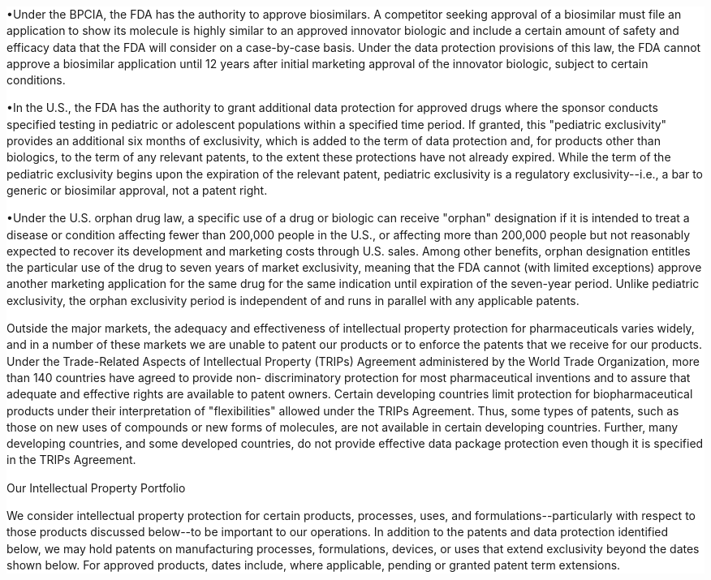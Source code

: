 •Under the BPCIA, the FDA has the authority to approve biosimilars. A
competitor seeking approval of a biosimilar must file an application to show
its molecule is highly similar to an approved innovator biologic and include a
certain amount of safety and efficacy data that the FDA will consider on a
case-by-case basis. Under the data protection provisions of this law, the FDA
cannot approve a biosimilar application until 12 years after initial marketing
approval of the innovator biologic, subject to certain conditions.

•In the U.S., the FDA has the authority to grant additional data protection
for approved drugs where the sponsor conducts specified testing in pediatric
or adolescent populations within a specified time period. If granted, this
"pediatric exclusivity" provides an additional six months of exclusivity,
which is added to the term of data protection and, for products other than
biologics, to the term of any relevant patents, to the extent these
protections have not already expired. While the term of the pediatric
exclusivity begins upon the expiration of the relevant patent, pediatric
exclusivity is a regulatory exclusivity--i.e., a bar to generic or biosimilar
approval, not a patent right.

•Under the U.S. orphan drug law, a specific use of a drug or biologic can
receive "orphan" designation if it is intended to treat a disease or condition
affecting fewer than 200,000 people in the U.S., or affecting more than
200,000 people but not reasonably expected to recover its development and
marketing costs through U.S. sales. Among other benefits, orphan designation
entitles the particular use of the drug to seven years of market exclusivity,
meaning that the FDA cannot (with limited exceptions) approve another
marketing application for the same drug for the same indication until
expiration of the seven-year period. Unlike pediatric exclusivity, the orphan
exclusivity period is independent of and runs in parallel with any applicable
patents.

Outside the major markets, the adequacy and effectiveness of intellectual
property protection for pharmaceuticals varies widely, and in a number of
these markets we are unable to patent our products or to enforce the patents
that we receive for our products. Under the Trade-Related Aspects of
Intellectual Property (TRIPs) Agreement administered by the World Trade
Organization, more than 140 countries have agreed to provide non-
discriminatory protection for most pharmaceutical inventions and to assure
that adequate and effective rights are available to patent owners. Certain
developing countries limit protection for biopharmaceutical products under
their interpretation of "flexibilities" allowed under the TRIPs Agreement.
Thus, some types of patents, such as those on new uses of compounds or new
forms of molecules, are not available in certain developing countries.
Further, many developing countries, and some developed countries, do not
provide effective data package protection even though it is specified in the
TRIPs Agreement.

Our Intellectual Property Portfolio

We consider intellectual property protection for certain products, processes,
uses, and formulations--particularly with respect to those products discussed
below--to be important to our operations. In addition to the patents and data
protection identified below, we may hold patents on manufacturing processes,
formulations, devices, or uses that extend exclusivity beyond the dates shown
below. For approved products, dates include, where applicable, pending or
granted patent term extensions.

